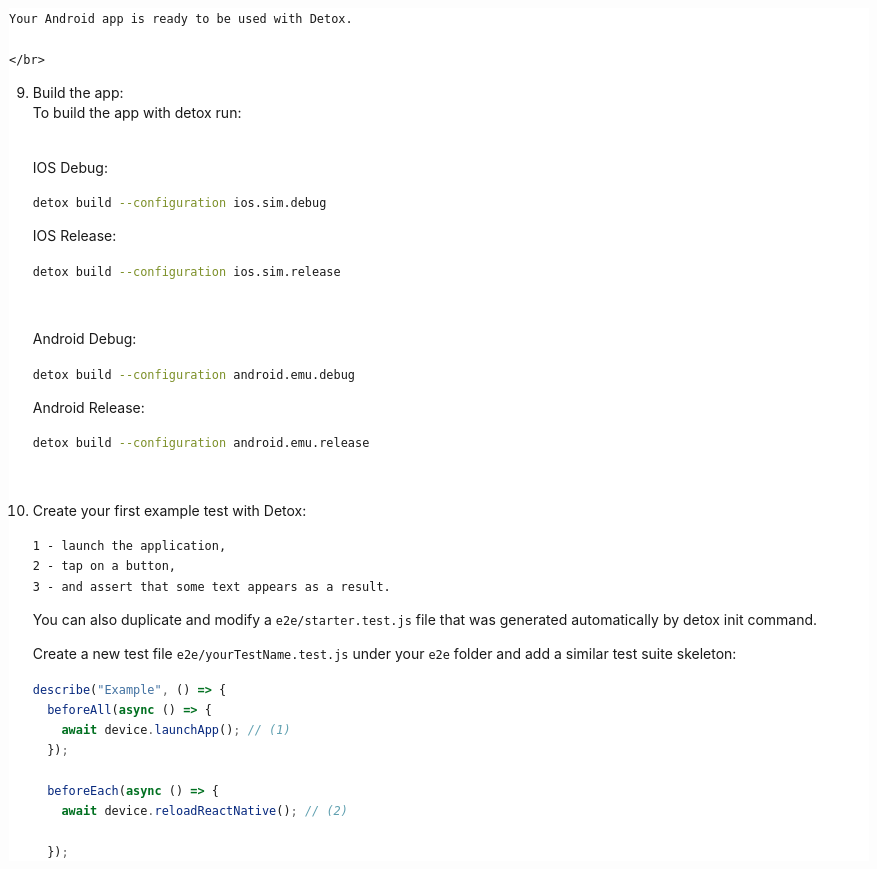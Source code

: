     Your Android app is ready to be used with Detox.

    </br>

9.  Build the app:</br>
    To build the app with detox run:

    </br>
    IOS Debug:

    ```sh
    detox build --configuration ios.sim.debug
    ```

    IOS Release:

    ```sh
    detox build --configuration ios.sim.release
    ```

     </br>

    Android Debug:

    ```sh
    detox build --configuration android.emu.debug
    ```

    Android Release:

    ```sh
    detox build --configuration android.emu.release
    ```

    </br>

10. Create your first example test with Detox:

    ```
    1 - launch the application,
    2 - tap on a button,
    3 - and assert that some text appears as a result.
    ```

    You can also duplicate and modify a `e2e/starter.test.js` file that was generated automatically by detox init command.

    Create a new test file `e2e/yourTestName.test.js` under your `e2e` folder and add a similar test suite skeleton:

    ```javascript
    describe("Example", () => {
      beforeAll(async () => {
        await device.launchApp(); // (1)
      });

      beforeEach(async () => {
        await device.reloadReactNative(); // (2)

      });
